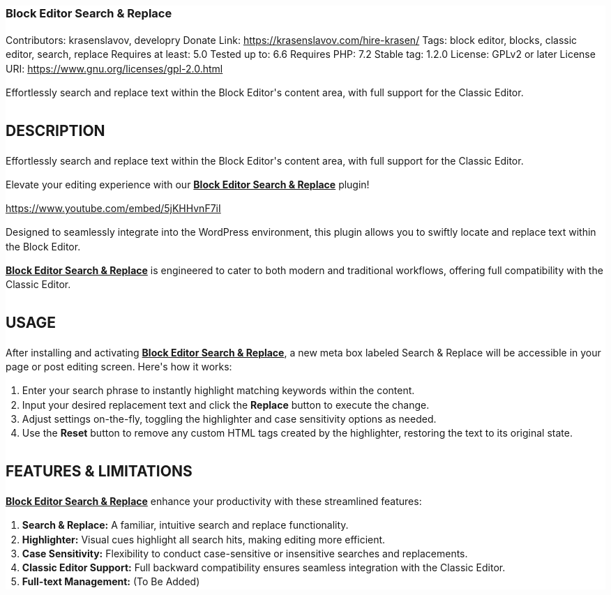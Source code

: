 ### Block Editor Search & Replace

Contributors: krasenslavov, developry
Donate Link: https://krasenslavov.com/hire-krasen/
Tags: block editor, blocks, classic editor, search, replace
Requires at least: 5.0
Tested up to: 6.6
Requires PHP: 7.2
Stable tag: 1.2.0
License: GPLv2 or later
License URI: https://www.gnu.org/licenses/gpl-2.0.html

Effortlessly search and replace text within the Block Editor's content area, with full support for the Classic Editor.

## DESCRIPTION

Effortlessly search and replace text within the Block Editor's content area, with full support for the Classic Editor.

Elevate your editing experience with our [**Block Editor Search & Replace**](https://krasenslavov.com/plugins/block-editor-search-replace) plugin! 

https://www.youtube.com/embed/5jKHHvnF7iI

Designed to seamlessly integrate into the WordPress environment, this plugin allows you to swiftly locate and replace text within the Block Editor. 

[**Block Editor Search & Replace**](https://krasenslavov.com/plugins/block-editor-search-replace) is engineered to cater to both modern and traditional workflows, offering full compatibility with the Classic Editor.

## USAGE

After installing and activating [**Block Editor Search & Replace**](https://krasenslavov.com/plugins/block-editor-search-replace), a new meta box labeled Search & Replace will be accessible in your page or post editing screen. Here's how it works:

1. Enter your search phrase to instantly highlight matching keywords within the content.
2. Input your desired replacement text and click the **Replace** button to execute the change.
3. Adjust settings on-the-fly, toggling the highlighter and case sensitivity options as needed.
4. Use the **Reset** button to remove any custom HTML tags created by the highlighter, restoring the text to its original state.

## FEATURES & LIMITATIONS

[**Block Editor Search & Replace**](https://krasenslavov.com/plugins/block-editor-search-replace) enhance your productivity with these streamlined features:

1. **Search & Replace:** A familiar, intuitive search and replace functionality.
2. **Highlighter:** Visual cues highlight all search hits, making editing more efficient.
3. **Case Sensitivity:** Flexibility to conduct case-sensitive or insensitive searches and replacements.
4. **Classic Editor Support:** Full backward compatibility ensures seamless integration with the Classic Editor.
5. **Full-text Management:** (To Be Added)
